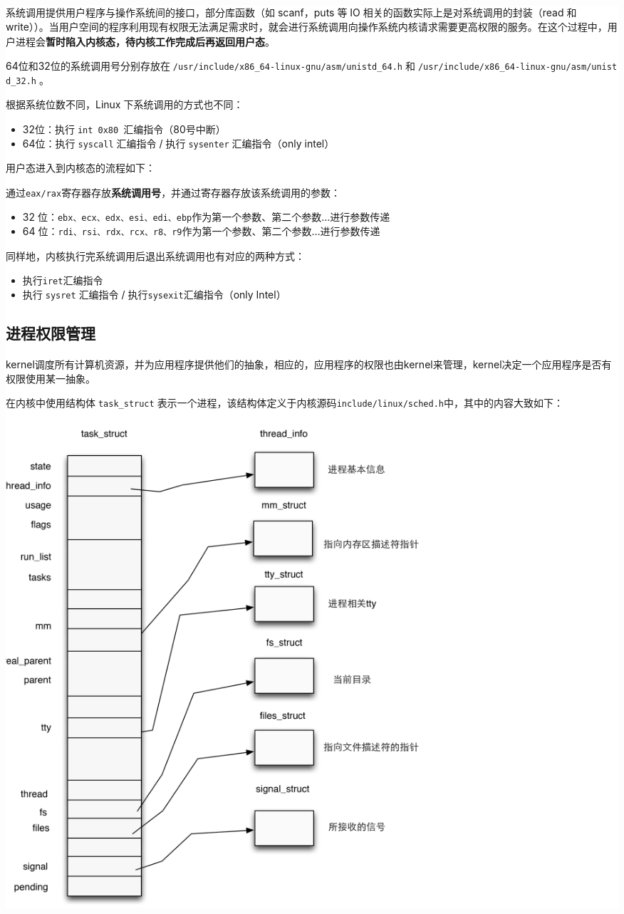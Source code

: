 系统调用提供用户程序与操作系统间的接口，部分库函数（如 scanf，puts 等 IO 相关的函数实际上是对系统调用的封装（read 和 write））。当用户空间的程序利用现有权限无法满足需求时，就会进行系统调用向操作系统内核请求需要更高权限的服务。在这个过程中，用户进程会**暂时陷入内核态，待内核工作完成后再返回用户态**。

64位和32位的系统调用号分别存放在 `/usr/include/x86_64-linux-gnu/asm/unistd_64.h` 和 `/usr/include/x86_64-linux-gnu/asm/unistd_32.h` 。

根据系统位数不同，Linux 下系统调用的方式也不同：

- 32位：执行 `int 0x80 `汇编指令（80号中断）
- 64位：执行 `syscall` 汇编指令 / 执行 `sysenter` 汇编指令（only intel）

用户态进入到内核态的流程如下：

通过`eax/rax`寄存器存放**系统调用号**，并通过寄存器存放该系统调用的参数：

- 32 位：`ebx、ecx、edx、esi、edi、ebp`作为第一个参数、第二个参数…进行参数传递
- 64 位：`rdi、rsi、rdx、rcx、r8、r9`作为第一个参数、第二个参数…进行参数传递

同样地，内核执行完系统调用后退出系统调用也有对应的两种方式：

- 执行`iret`汇编指令
- 执行 `sysret` 汇编指令 / 执行`sysexit`汇编指令（only Intel）

## 进程权限管理

kernel调度所有计算机资源，并为应用程序提供他们的抽象，相应的，应用程序的权限也由kernel来管理，kernel决定一个应用程序是否有权限使用某一抽象。

在内核中使用结构体 `task_struct` 表示一个进程，该结构体定义于内核源码`include/linux/sched.h`中，其中的内容大致如下：

![img](./Kernel_Basic_Knowledge/2W8xIfwqm9Y7Fru.png)
